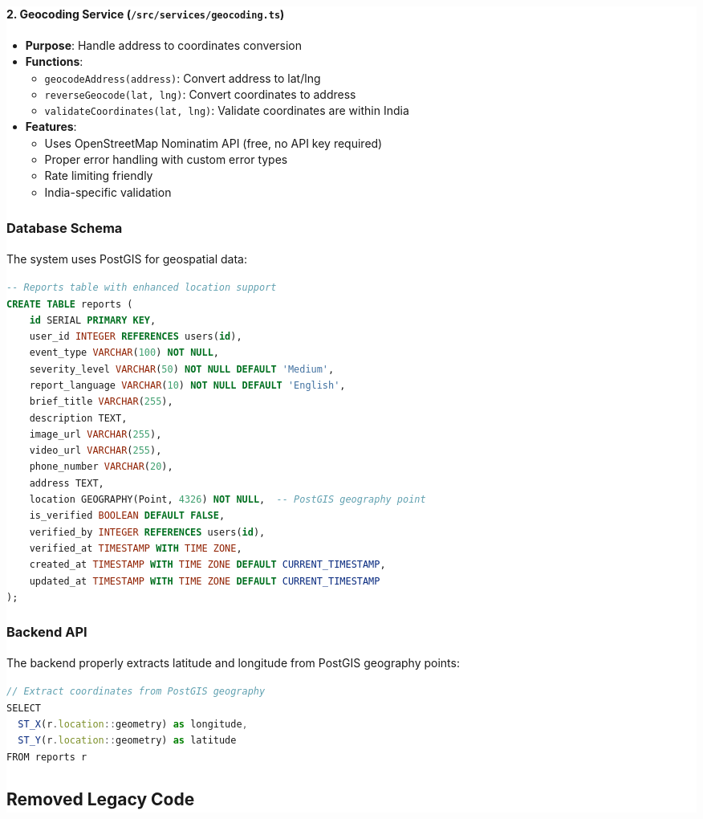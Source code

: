 #### 2. **Geocoding Service** (`/src/services/geocoding.ts`)
- **Purpose**: Handle address to coordinates conversion
- **Functions**:
  - `geocodeAddress(address)`: Convert address to lat/lng
  - `reverseGeocode(lat, lng)`: Convert coordinates to address
  - `validateCoordinates(lat, lng)`: Validate coordinates are within India
- **Features**:
  - Uses OpenStreetMap Nominatim API (free, no API key required)
  - Proper error handling with custom error types
  - Rate limiting friendly
  - India-specific validation

### Database Schema

The system uses PostGIS for geospatial data:

```sql
-- Reports table with enhanced location support
CREATE TABLE reports (
    id SERIAL PRIMARY KEY,
    user_id INTEGER REFERENCES users(id),
    event_type VARCHAR(100) NOT NULL,
    severity_level VARCHAR(50) NOT NULL DEFAULT 'Medium',
    report_language VARCHAR(10) NOT NULL DEFAULT 'English',
    brief_title VARCHAR(255),
    description TEXT,
    image_url VARCHAR(255),
    video_url VARCHAR(255),
    phone_number VARCHAR(20),
    address TEXT,
    location GEOGRAPHY(Point, 4326) NOT NULL,  -- PostGIS geography point
    is_verified BOOLEAN DEFAULT FALSE,
    verified_by INTEGER REFERENCES users(id),
    verified_at TIMESTAMP WITH TIME ZONE,
    created_at TIMESTAMP WITH TIME ZONE DEFAULT CURRENT_TIMESTAMP,
    updated_at TIMESTAMP WITH TIME ZONE DEFAULT CURRENT_TIMESTAMP
);
```

### Backend API

The backend properly extracts latitude and longitude from PostGIS geography points:

```javascript
// Extract coordinates from PostGIS geography
SELECT 
  ST_X(r.location::geometry) as longitude,
  ST_Y(r.location::geometry) as latitude
FROM reports r
```

## Removed Legacy Code

